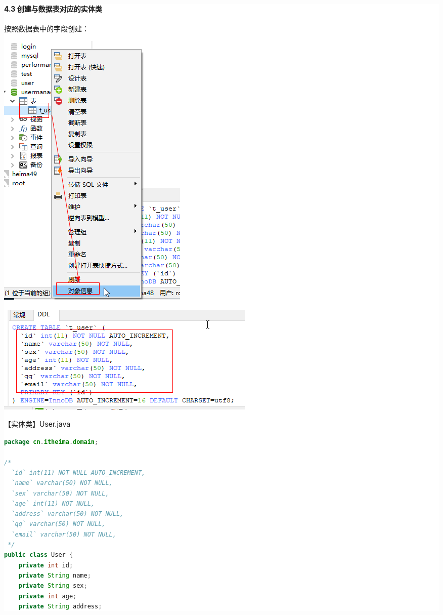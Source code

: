 
#### 4.3 创建与数据表对应的实体类

按照数据表中的字段创建：

![](img/1537406160311.png)

![](img/1537406177485.png)

【实体类】User.java

~~~java
package cn.itheima.domain;

/*
  `id` int(11) NOT NULL AUTO_INCREMENT,
  `name` varchar(50) NOT NULL,
  `sex` varchar(50) NOT NULL,
  `age` int(11) NOT NULL,
  `address` varchar(50) NOT NULL,
  `qq` varchar(50) NOT NULL,
  `email` varchar(50) NOT NULL,
 */
public class User {
    private int id;
    private String name;
    private String sex;
    private int age;
    private String address;
~~~